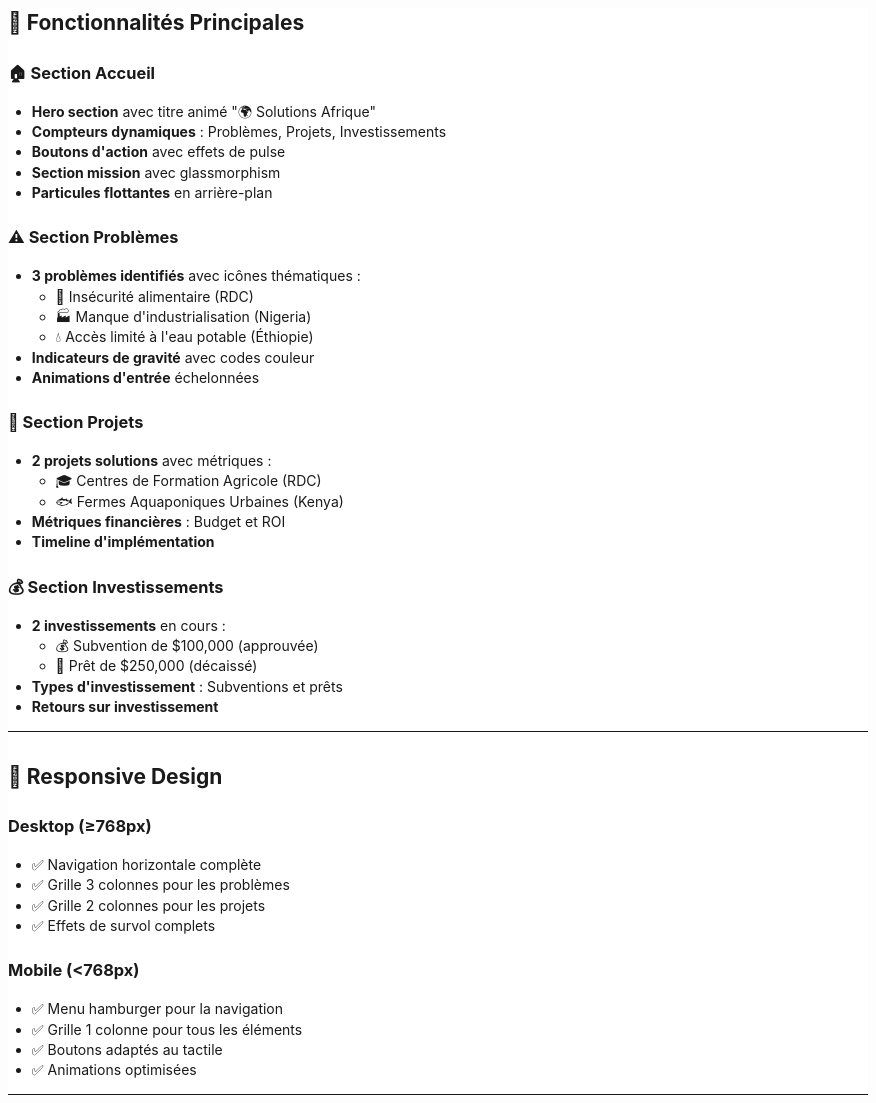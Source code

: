 
## 🎯 **Fonctionnalités Principales**

### **🏠 Section Accueil**
- **Hero section** avec titre animé "🌍 Solutions Afrique"
- **Compteurs dynamiques** : Problèmes, Projets, Investissements
- **Boutons d'action** avec effets de pulse
- **Section mission** avec glassmorphism
- **Particules flottantes** en arrière-plan

### **⚠️ Section Problèmes**
- **3 problèmes identifiés** avec icônes thématiques :
  - 🌾 Insécurité alimentaire (RDC)
  - 🏭 Manque d'industrialisation (Nigeria)
  - 💧 Accès limité à l'eau potable (Éthiopie)
- **Indicateurs de gravité** avec codes couleur
- **Animations d'entrée** échelonnées

### **🚀 Section Projets**
- **2 projets solutions** avec métriques :
  - 🎓 Centres de Formation Agricole (RDC)
  - 🐟 Fermes Aquaponiques Urbaines (Kenya)
- **Métriques financières** : Budget et ROI
- **Timeline d'implémentation**

### **💰 Section Investissements**
- **2 investissements** en cours :
  - 💰 Subvention de $100,000 (approuvée)
  - 🏦 Prêt de $250,000 (décaissé)
- **Types d'investissement** : Subventions et prêts
- **Retours sur investissement**

---

## 📱 **Responsive Design**

### **Desktop (≥768px)**
- ✅ Navigation horizontale complète
- ✅ Grille 3 colonnes pour les problèmes
- ✅ Grille 2 colonnes pour les projets
- ✅ Effets de survol complets

### **Mobile (<768px)**
- ✅ Menu hamburger pour la navigation
- ✅ Grille 1 colonne pour tous les éléments
- ✅ Boutons adaptés au tactile
- ✅ Animations optimisées

---
